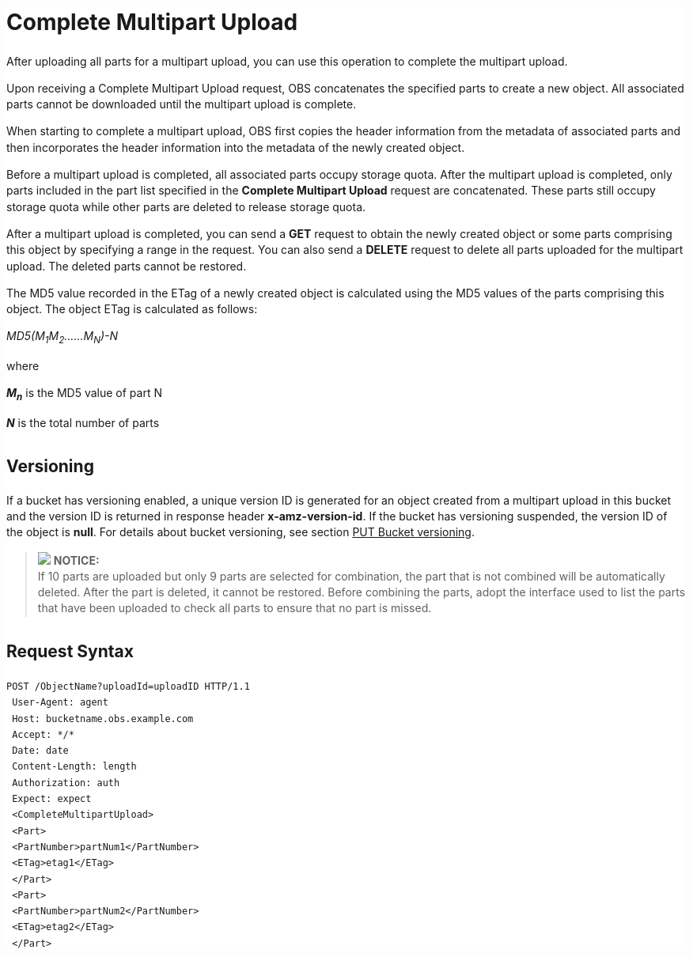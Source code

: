 # Complete Multipart Upload<a name="EN-US_TOPIC_0125560338"></a>

After uploading all parts for a multipart upload, you can use this operation to complete the multipart upload.

Upon receiving a Complete Multipart Upload request, OBS concatenates the specified parts to create a new object. All associated parts cannot be downloaded until the multipart upload is complete.

When starting to complete a multipart upload, OBS first copies the header information from the metadata of associated parts and then incorporates the header information into the metadata of the newly created object.

Before a multipart upload is completed, all associated parts occupy storage quota. After the multipart upload is completed, only parts included in the part list specified in the  **Complete Multipart Upload**  request are concatenated. These parts still occupy storage quota while other parts are deleted to release storage quota.

After a multipart upload is completed, you can send a  **GET**  request to obtain the newly created object or some parts comprising this object by specifying a range in the request. You can also send a **DELETE**  request to delete all parts uploaded for the multipart upload. The deleted parts cannot be restored.

The MD5 value recorded in the ETag of a newly created object is calculated using the MD5 values of the parts comprising this object. The object ETag is calculated as follows:

_MD5\(M<sub>1</sub>M<sub>2</sub>......M<sub>N</sub>\)-N_

where

**_M<sub>n</sub>_**  is the MD5 value of part N

**_N_**  is the total number of parts

## Versioning<a name="section2191769"></a>

If a bucket has versioning enabled, a unique version ID is generated for an object created from a multipart upload in this bucket and the version ID is returned in response header  **x-amz-version-id**. If the bucket has versioning suspended, the version ID of the object is **null**. For details about bucket versioning, see section  [PUT Bucket versioning](put-bucket-versioning.md).

>![](/images/icon-notice.gif) **NOTICE:**   
>If 10 parts are uploaded but only 9 parts are selected for combination, the part that is not combined will be automatically deleted. After the part is deleted, it cannot be restored. Before combining the parts, adopt the interface used to list the parts that have been uploaded to check all parts to ensure that no part is missed.  

## Request Syntax<a name="section4329874"></a>

```
POST /ObjectName?uploadId=uploadID HTTP/1.1 
 User-Agent: agent
 Host: bucketname.obs.example.com 
 Accept: */*
 Date: date 
 Content-Length: length 
 Authorization: auth
 Expect: expect
 <CompleteMultipartUpload> 
 <Part> 
 <PartNumber>partNum1</PartNumber> 
 <ETag>etag1</ETag> 
 </Part> 
 <Part> 
 <PartNumber>partNum2</PartNumber> 
 <ETag>etag2</ETag> 
 </Part> 
```